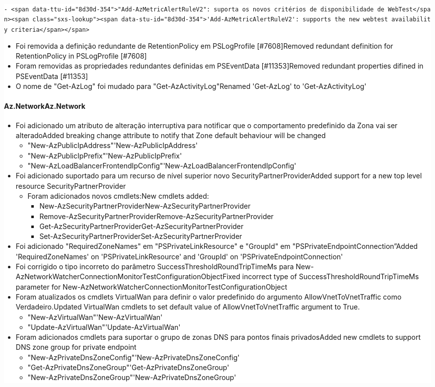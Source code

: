     - <span data-ttu-id="8d30d-354">"Add-AzMetricAlertRuleV2": suporta os novos critérios de disponibilidade de WebTest</span><span class="sxs-lookup"><span data-stu-id="8d30d-354">'Add-AzMetricAlertRuleV2': supports the new webtest availability criteria</span></span>
* <span data-ttu-id="8d30d-355">Foi removida a definição redundante de RetentionPolicy em PSLogProfile [#7608]</span><span class="sxs-lookup"><span data-stu-id="8d30d-355">Removed redundant definition for RetentionPolicy in PSLogProfile [#7608]</span></span>
* <span data-ttu-id="8d30d-356">Foram removidas as propriedades redundantes definidas em PSEventData [#11353]</span><span class="sxs-lookup"><span data-stu-id="8d30d-356">Removed redundant properties difined in PSEventData [#11353]</span></span>
* <span data-ttu-id="8d30d-357">O nome de "Get-AzLog" foi mudado para "Get-AzActivityLog"</span><span class="sxs-lookup"><span data-stu-id="8d30d-357">Renamed 'Get-AzLog' to 'Get-AzActivityLog'</span></span>

#### <a name="aznetwork"></a><span data-ttu-id="8d30d-358">Az.Network</span><span class="sxs-lookup"><span data-stu-id="8d30d-358">Az.Network</span></span>
* <span data-ttu-id="8d30d-359">Foi adicionado um atributo de alteração interruptiva para notificar que o comportamento predefinido da Zona vai ser alterado</span><span class="sxs-lookup"><span data-stu-id="8d30d-359">Added breaking change attribute to notify that Zone default behaviour will be changed</span></span>
    - <span data-ttu-id="8d30d-360">"New-AzPublicIpAddress"</span><span class="sxs-lookup"><span data-stu-id="8d30d-360">'New-AzPublicIpAddress'</span></span>
    - <span data-ttu-id="8d30d-361">"New-AzPublicIpPrefix"</span><span class="sxs-lookup"><span data-stu-id="8d30d-361">'New-AzPublicIpPrefix'</span></span>
    - <span data-ttu-id="8d30d-362">"New-AzLoadBalancerFrontendIpConfig"</span><span class="sxs-lookup"><span data-stu-id="8d30d-362">'New-AzLoadBalancerFrontendIpConfig'</span></span>
* <span data-ttu-id="8d30d-363">Foi adicionado suportado para um recurso de nível superior novo SecurityPartnerProvider</span><span class="sxs-lookup"><span data-stu-id="8d30d-363">Added support for a new top level resource SecurityPartnerProvider</span></span>
    - <span data-ttu-id="8d30d-364">Foram adicionados novos cmdlets:</span><span class="sxs-lookup"><span data-stu-id="8d30d-364">New cmdlets added:</span></span>
        - <span data-ttu-id="8d30d-365">New-AzSecurityPartnerProvider</span><span class="sxs-lookup"><span data-stu-id="8d30d-365">New-AzSecurityPartnerProvider</span></span>
        - <span data-ttu-id="8d30d-366">Remove-AzSecurityPartnerProvider</span><span class="sxs-lookup"><span data-stu-id="8d30d-366">Remove-AzSecurityPartnerProvider</span></span>
        - <span data-ttu-id="8d30d-367">Get-AzSecurityPartnerProvider</span><span class="sxs-lookup"><span data-stu-id="8d30d-367">Get-AzSecurityPartnerProvider</span></span>
        - <span data-ttu-id="8d30d-368">Set-AzSecurityPartnerProvider</span><span class="sxs-lookup"><span data-stu-id="8d30d-368">Set-AzSecurityPartnerProvider</span></span>
* <span data-ttu-id="8d30d-369">Foi adicionado "RequiredZoneNames" em "PSPrivateLinkResource" e "GroupId" em "PSPrivateEndpointConnection”</span><span class="sxs-lookup"><span data-stu-id="8d30d-369">Added 'RequiredZoneNames' on 'PSPrivateLinkResource' and 'GroupId' on 'PSPrivateEndpointConnection'</span></span>
* <span data-ttu-id="8d30d-370">Foi corrigido o tipo incorreto do parâmetro SuccessThresholdRoundTripTimeMs para New-AzNetworkWatcherConnectionMonitorTestConfigurationObject</span><span class="sxs-lookup"><span data-stu-id="8d30d-370">Fixed incorrect type of SuccessThresholdRoundTripTimeMs parameter for New-AzNetworkWatcherConnectionMonitorTestConfigurationObject</span></span>
* <span data-ttu-id="8d30d-371">Foram atualizados os cmdlets VirtualWan para definir o valor predefinido do argumento AllowVnetToVnetTraffic como Verdadeiro.</span><span class="sxs-lookup"><span data-stu-id="8d30d-371">Updated VirtualWan cmdlets to set default value of AllowVnetToVnetTraffic argument to True.</span></span>
    - <span data-ttu-id="8d30d-372">"New-AzVirtualWan"</span><span class="sxs-lookup"><span data-stu-id="8d30d-372">'New-AzVirtualWan'</span></span>
    - <span data-ttu-id="8d30d-373">"Update-AzVirtualWan"</span><span class="sxs-lookup"><span data-stu-id="8d30d-373">'Update-AzVirtualWan'</span></span>
* <span data-ttu-id="8d30d-374">Foram adicionados cmdlets para suportar o grupo de zonas DNS para pontos finais privados</span><span class="sxs-lookup"><span data-stu-id="8d30d-374">Added new cmdlets to support DNS zone group for private endpoint</span></span>
    - <span data-ttu-id="8d30d-375">"New-AzPrivateDnsZoneConfig"</span><span class="sxs-lookup"><span data-stu-id="8d30d-375">'New-AzPrivateDnsZoneConfig'</span></span>
    - <span data-ttu-id="8d30d-376">"Get-AzPrivateDnsZoneGroup"</span><span class="sxs-lookup"><span data-stu-id="8d30d-376">'Get-AzPrivateDnsZoneGroup'</span></span>
    - <span data-ttu-id="8d30d-377">"New-AzPrivateDnsZoneGroup"</span><span class="sxs-lookup"><span data-stu-id="8d30d-377">'New-AzPrivateDnsZoneGroup'</span></span>